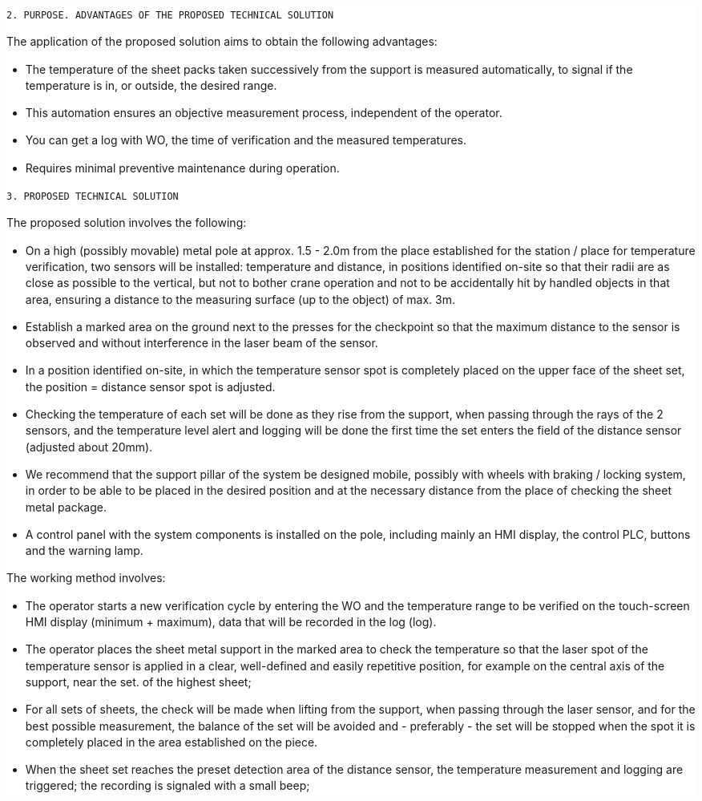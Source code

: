 `2. PURPOSE. ADVANTAGES OF THE PROPOSED TECHNICAL SOLUTION`

The application of the proposed solution aims to obtain the following advantages:

- The temperature of the sheet packs taken successively from the support is measured automatically, to signal if the temperature is in, or outside, the desired range.

- This automation ensures an objective measurement process, independent of the operator.

- You can get a log with WO, the time of verification and the measured temperatures.

- Requires minimal preventive maintenance during operation.

`3. PROPOSED TECHNICAL SOLUTION`

The proposed solution involves the following: 

- On a high (possibly movable) metal pole at approx. 1.5 - 2.0m from the place established for the station / place for temperature verification, two sensors will be installed: 
  temperature and distance, in positions identified on-site so that their radii are as close as possible to the vertical, but not to bother crane operation and
  not to be accidentally hit by handled objects in that area, ensuring a distance to the measuring surface (up to the object) of max. 3m.

- Establish a marked area on the ground next to the presses for the checkpoint so that the maximum distance to the sensor is observed and without 
  interference in the laser beam of the sensor.

- In a position identified on-site, in which the temperature sensor spot is completely placed on the upper face of the sheet set,
  the position = distance sensor spot is adjusted.

- Checking the temperature of each set will be done as they rise from the support, when passing through the rays of the 2 sensors, and the temperature level alert and logging   will be done the first time the set enters the field of the distance sensor (adjusted about 20mm).

- We recommend that the support pillar of the system be designed mobile, possibly with wheels with braking / locking system, in order to be able to be placed in the desired 
 position and at the necessary distance from the place of checking the sheet metal package.

- A control panel with the system components is installed on the pole, including mainly an HMI display, the control PLC, buttons and the warning lamp.

The working method involves:
- The operator starts a new verification cycle by entering the WO and the temperature range to be verified on the touch-screen HMI display (minimum + maximum), 
  data that will be recorded in the log (log).

- The operator places the sheet metal support in the marked area to check the temperature so that the laser spot of the temperature sensor is applied in a clear, 
  well-defined and easily repetitive position, for example on the central axis of the support, near the set. of the highest sheet;

- For all sets of sheets, the check will be made when lifting from the support, when passing through the laser sensor, and for the best possible measurement, 
  the balance of the set will be avoided and - preferably - the set will be stopped when the spot it is completely placed in the area established on the piece.

- When the sheet set reaches the preset detection area of the distance sensor, the temperature measurement and logging are triggered; the recording is signaled with a small   beep;
